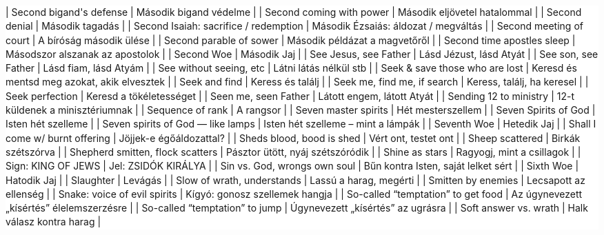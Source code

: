 | Second bigand's defense                                | Második bigand védelme                                            |
| Second coming with power                               | Második eljövetel hatalommal                                      |
| Second denial                                          | Második tagadás                                                   |
| Second Isaiah: sacrifice / redemption                  | Második Ézsaiás: áldozat / megváltás                              |
| Second meeting of court                                | A bíróság második ülése                                           |
| Second parable of sower                                | Második példázat a magvetőről                                     |
| Second time apostles sleep                             | Másodszor alszanak az apostolok                                   |
| Second Woe                                             | Második Jaj                                                       |
| See Jesus, see Father                                  | Lásd Jézust, lásd Atyát                                           |
| See son, see Father                                    | Lásd fiam, lásd Atyám                                             |
| See without seeing, etc                                | Látni látás nélkül stb                                            |
| Seek & save those who are lost                         | Keresd és mentsd meg azokat, akik elvesztek                       |
| Seek and find                                          | Keress és találj                                                  |
| Seek me, find me, if search                            | Keress, találj, ha keresel                                        |
| Seek perfection                                        | Keresd a tökéletességet                                           |
| Seen me, seen Father                                   | Látott engem, látott Atyát                                        |
| Sending 12 to ministry                                 | 12-t küldenek a minisztériumnak                                   |
| Sequence of rank                                       | A rangsor                                                         |
| Seven master spirits                                   | Hét mesterszellem                                                 |
| Seven Spirits of God                                   | Isten hét szelleme                                                |
| Seven spirits of God — like lamps                      | Isten hét szelleme – mint a lámpák                                |
| Seventh Woe                                            | Hetedik Jaj                                                       |
| Shall I come w/ burnt offering                         | Jöjjek-e égőáldozattal?                                           |
| Sheds blood, bood is shed                              | Vért ont, testet ont                                              |
| Sheep scattered                                        | Birkák szétszórva                                                 |
| Shepherd smitten, flock scatters                       | Pásztor ütött, nyáj szétszóródik                                  |
| Shine as stars                                         | Ragyogj, mint a csillagok                                         |
| Sign: KING OF JEWS                                     | Jel: ZSIDÓK KIRÁLYA                                               |
| Sin vs. God, wrongs own soul                           | Bűn kontra Isten, saját lelket sért                               |
| Sixth Woe                                              | Hatodik Jaj                                                       |
| Slaughter                                              | Levágás                                                           |
| Slow of wrath, understands                             | Lassú a harag, megérti                                            |
| Smitten by enemies                                     | Lecsapott az ellenség                                             |
| Snake: voice of evil spirits                           | Kígyó: gonosz szellemek hangja                                    |
| So-called “temptation” to get food                     | Az úgynevezett „kísértés” élelemszerzésre                         |
| So-called “temptation” to jump                         | Úgynevezett „kísértés” az ugrásra                                 |
| Soft answer vs. wrath                                  | Halk válasz kontra harag                                          |